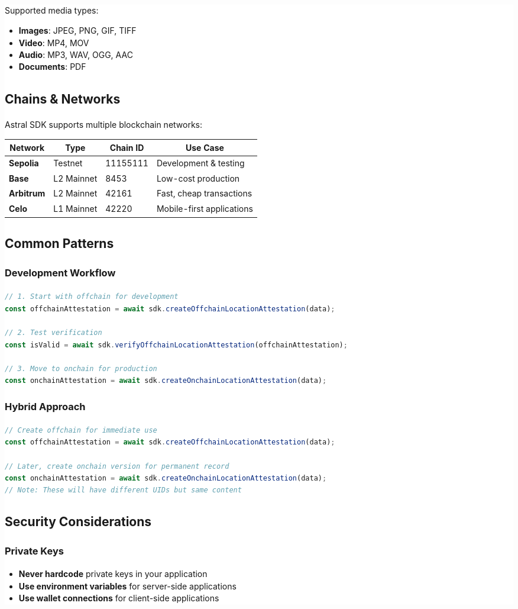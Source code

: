 
Supported media types:
- **Images**: JPEG, PNG, GIF, TIFF
- **Video**: MP4, MOV  
- **Audio**: MP3, WAV, OGG, AAC
- **Documents**: PDF

## Chains & Networks

Astral SDK supports multiple blockchain networks:

| Network | Type | Chain ID | Use Case |
|---------|------|----------|----------|
| **Sepolia** | Testnet | 11155111 | Development & testing |
| **Base** | L2 Mainnet | 8453 | Low-cost production |
| **Arbitrum** | L2 Mainnet | 42161 | Fast, cheap transactions |
| **Celo** | L1 Mainnet | 42220 | Mobile-first applications |

## Common Patterns

### Development Workflow
```typescript
// 1. Start with offchain for development
const offchainAttestation = await sdk.createOffchainLocationAttestation(data);

// 2. Test verification
const isValid = await sdk.verifyOffchainLocationAttestation(offchainAttestation);

// 3. Move to onchain for production
const onchainAttestation = await sdk.createOnchainLocationAttestation(data);
```

### Hybrid Approach
```typescript
// Create offchain for immediate use
const offchainAttestation = await sdk.createOffchainLocationAttestation(data);

// Later, create onchain version for permanent record
const onchainAttestation = await sdk.createOnchainLocationAttestation(data);
// Note: These will have different UIDs but same content
```

## Security Considerations

### Private Keys
- **Never hardcode** private keys in your application
- **Use environment variables** for server-side applications  
- **Use wallet connections** for client-side applications
